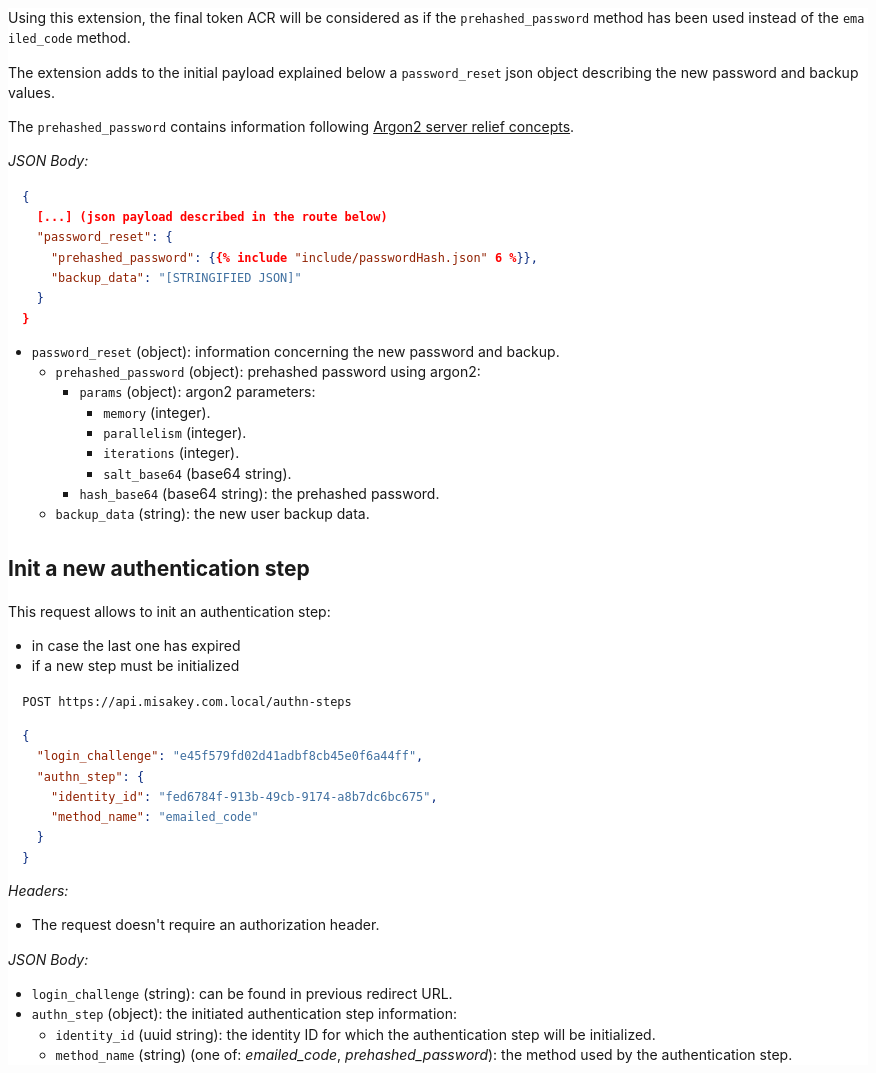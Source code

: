 Using this extension, the final token ACR will be considered as if the `prehashed_password` method has been used instead of the `emailed_code` method.

The extension adds to the initial payload explained below
a `password_reset` json object describing the new password and backup values.

The `prehashed_password` contains information following [Argon2 server relief concepts](../../concepts/server-relief/).

_JSON Body:_
```json
  {
    [...] (json payload described in the route below)  
    "password_reset": {
      "prehashed_password": {{% include "include/passwordHash.json" 6 %}},
      "backup_data": "[STRINGIFIED JSON]"
    }
  }
```

- `password_reset` (object): information concerning the new password and backup.
  - `prehashed_password` (object): prehashed password using argon2:
    - `params` (object): argon2 parameters:
      - `memory` (integer).
      - `parallelism` (integer).
      - `iterations` (integer).
      - `salt_base64` (base64 string).
    - `hash_base64` (base64 string): the prehashed password.
  - `backup_data` (string): the new user backup data.


## Init a new authentication step

This request allows to init an authentication step:
- in case the last one has expired
- if a new step must be initialized

```bash
  POST https://api.misakey.com.local/authn-steps
```

```json
  {
    "login_challenge": "e45f579fd02d41adbf8cb45e0f6a44ff",
    "authn_step": {
      "identity_id": "fed6784f-913b-49cb-9174-a8b7dc6bc675",
      "method_name": "emailed_code"
    }
  }
```

_Headers:_
- The request doesn't require an authorization header.

_JSON Body:_

- `login_challenge` (string): can be found in previous redirect URL.
- `authn_step` (object): the initiated authentication step information:
  - `identity_id` (uuid string): the identity ID for which the authentication step will be initialized.
  - `method_name` (string) (one of: _emailed_code_, _prehashed_password_): the method used by the authentication step.
